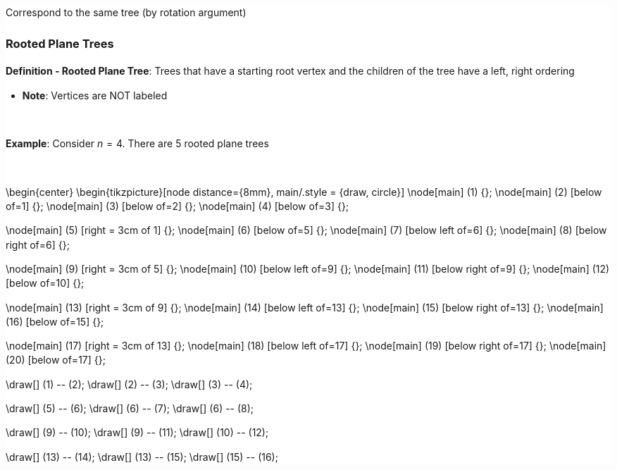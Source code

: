 Correspond to the same tree (by rotation argument)

### Rooted Plane Trees

**Definition - Rooted Plane Tree**: Trees that have a starting root vertex and the children of the tree have a left, right ordering

- **Note**: Vertices are NOT labeled

&nbsp;

**Example**: Consider $n = 4$. There are $5$ rooted plane trees

&nbsp;

\begin{center}
  \begin{tikzpicture}[node distance={8mm}, main/.style = {draw, circle}]
  \node[main] (1) {};
  \node[main] (2) [below of=1] {};
  \node[main] (3) [below of=2] {};
  \node[main] (4) [below of=3] {};

  \node[main] (5) [right = 3cm of 1] {};
  \node[main] (6) [below of=5] {};
  \node[main] (7) [below left of=6] {};
  \node[main] (8) [below right of=6] {};

  \node[main] (9) [right = 3cm of 5] {};
  \node[main] (10) [below left of=9] {};
  \node[main] (11) [below right of=9] {};
  \node[main] (12) [below of=10] {};

  \node[main] (13) [right = 3cm of 9] {};
  \node[main] (14) [below left of=13] {};
  \node[main] (15) [below right of=13] {};
  \node[main] (16) [below of=15] {};

  \node[main] (17) [right = 3cm of 13] {};
  \node[main] (18) [below left of=17] {};
  \node[main] (19) [below right of=17] {};
  \node[main] (20) [below of=17] {};

  \draw[] (1) -- (2);
  \draw[] (2) -- (3);
  \draw[] (3) -- (4);

  \draw[] (5) -- (6);
  \draw[] (6) -- (7);
  \draw[] (6) -- (8);

  \draw[] (9) -- (10);
  \draw[] (9) -- (11);
  \draw[] (10) -- (12);

  \draw[] (13) -- (14);
  \draw[] (13) -- (15);
  \draw[] (15) -- (16);

